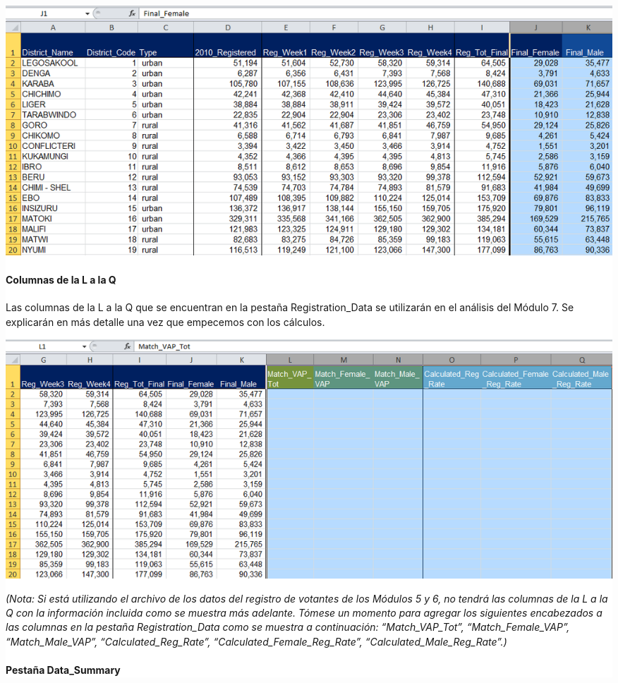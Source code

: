 [![Image 1](/assets/images/academy/module_7/7_final_fem_male.png)](/assets/images/academy/module_7/7_final_fem_male.png)

#### **Columnas de la L a la Q**

Las columnas de la L a la Q que se encuentran en la pestaña Registration_Data se utilizarán en el análisis del Módulo 7. Se explicarán en más detalle una vez que empecemos con los cálculos.

[![Image 1](/assets/images/academy/module_7/8_columns_l-q.png)](/assets/images/academy/module_7/8_columns_l-q.png)

_(Nota: Si está utilizando el archivo de los datos del registro de votantes de los Módulos 5 y 6, no tendrá las columnas de la L a la Q con la información incluida como se muestra más adelante. Tómese un momento para agregar los siguientes encabezados a las columnas en la pestaña Registration_Data como se muestra a continuación: “Match_VAP_Tot”, “Match_Female_VAP”, “Match_Male_VAP”, “Calculated_Reg_Rate”, “Calculated_Female_Reg_Rate”, “Calculated_Male_Reg_Rate”.)_

#### **Pestaña Data_Summary**
